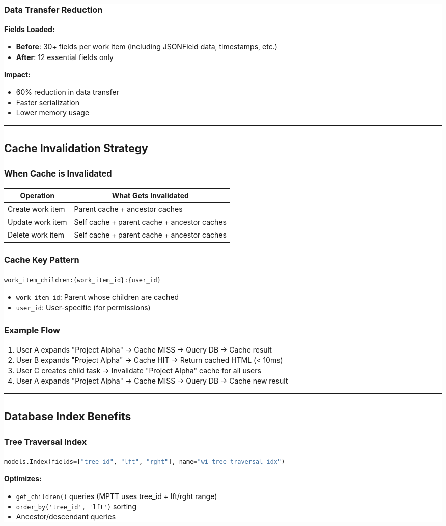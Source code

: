 ### Data Transfer Reduction

**Fields Loaded:**
- **Before**: 30+ fields per work item (including JSONField data, timestamps, etc.)
- **After**: 12 essential fields only

**Impact:**
- 60% reduction in data transfer
- Faster serialization
- Lower memory usage

---

## Cache Invalidation Strategy

### When Cache is Invalidated

| Operation | What Gets Invalidated |
|-----------|----------------------|
| Create work item | Parent cache + ancestor caches |
| Update work item | Self cache + parent cache + ancestor caches |
| Delete work item | Self cache + parent cache + ancestor caches |

### Cache Key Pattern

```
work_item_children:{work_item_id}:{user_id}
```

- `work_item_id`: Parent whose children are cached
- `user_id`: User-specific (for permissions)

### Example Flow

1. User A expands "Project Alpha" → Cache MISS → Query DB → Cache result
2. User B expands "Project Alpha" → Cache HIT → Return cached HTML (< 10ms)
3. User C creates child task → Invalidate "Project Alpha" cache for all users
4. User A expands "Project Alpha" → Cache MISS → Query DB → Cache new result

---

## Database Index Benefits

### Tree Traversal Index

```python
models.Index(fields=["tree_id", "lft", "rght"], name="wi_tree_traversal_idx")
```

**Optimizes:**
- `get_children()` queries (MPTT uses tree_id + lft/rght range)
- `order_by('tree_id', 'lft')` sorting
- Ancestor/descendant queries
